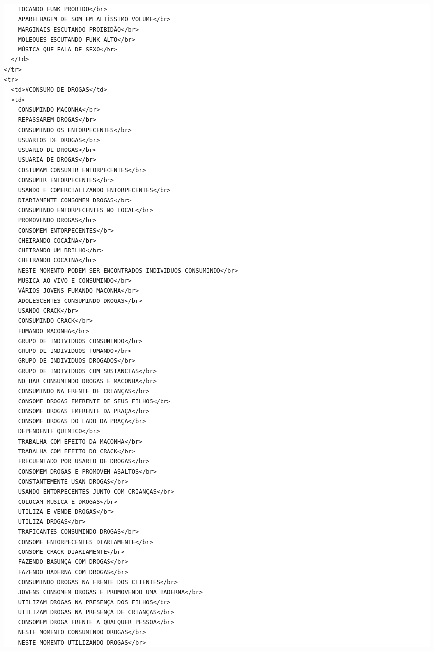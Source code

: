         TOCANDO FUNK PROBIDO</br>
        APARELHAGEM DE SOM EM ALTÍSSIMO VOLUME</br>
        MARGINAIS ESCUTANDO PROIBIDÃO</br>
        MOLEQUES ESCUTANDO FUNK ALTO</br>
        MÚSICA QUE FALA DE SEXO</br>
      </td>
    </tr>
    <tr>
      <td>#CONSUMO-DE-DROGAS</td>
      <td>
        CONSUMINDO MACONHA</br>
        REPASSAREM DROGAS</br>
        CONSUMINDO OS ENTORPECENTES</br>
        USUARIOS DE DROGAS</br>
        USUARIO DE DROGAS</br>
        USUARIA DE DROGAS</br>
        COSTUMAM CONSUMIR ENTORPECENTES</br>
        CONSUMIR ENTORPECENTES</br>
        USANDO E COMERCIALIZANDO ENTORPECENTES</br>
        DIARIAMENTE CONSOMEM DROGAS</br>
        CONSUMINDO ENTORPECENTES NO LOCAL</br>
        PROMOVENDO DROGAS</br>
        CONSOMEM ENTORPECENTES</br>
        CHEIRANDO COCAÍNA</br>
        CHEIRANDO UM BRILHO</br>
        CHEIRANDO COCAINA</br>
        NESTE MOMENTO PODEM SER ENCONTRADOS INDIVIDUOS CONSUMINDO</br>
        MUSICA AO VIVO E CONSUMINDO</br>
        VÁRIOS JOVENS FUMANDO MACONHA</br>
        ADOLESCENTES CONSUMINDO DROGAS</br>
        USANDO CRACK</br>
        CONSUMINDO CRACK</br>
        FUMANDO MACONHA</br>
        GRUPO DE INDIVIDUOS CONSUMINDO</br>
        GRUPO DE INDIVIDUOS FUMANDO</br>
        GRUPO DE INDIVIDUOS DROGADOS</br>
        GRUPO DE INDIVIDUOS COM SUSTANCIAS</br>
        NO BAR CONSUMINDO DROGAS E MACONHA</br>
        CONSUMINDO NA FRENTE DE CRIANÇAS</br>
        CONSOME DROGAS EMFRENTE DE SEUS FILHOS</br>
        CONSOME DROGAS EMFRENTE DA PRAÇA</br>
        CONSOME DROGAS DO LADO DA PRAÇA</br>
        DEPENDENTE QUIMICO</br>
        TRABALHA COM EFEITO DA MACONHA</br>
        TRABALHA COM EFEITO DO CRACK</br>
        FRECUENTADO POR USARIO DE DROGAS</br>
        CONSOMEM DROGAS E PROMOVEM ASALTOS</br>
        CONSTANTEMENTE USAN DROGAS</br>
        USANDO ENTORPECENTES JUNTO COM CRIANÇAS</br>
        COLOCAM MUSICA E DROGAS</br>
        UTILIZA E VENDE DROGAS</br>
        UTILIZA DROGAS</br>
        TRAFICANTES CONSUMINDO DROGAS</br>
        CONSOME ENTORPECENTES DIARIAMENTE</br>
        CONSOME CRACK DIARIAMENTE</br>
        FAZENDO BAGUNÇA COM DROGAS</br>
        FAZENDO BADERNA COM DROGAS</br>
        CONSUMINDO DROGAS NA FRENTE DOS CLIENTES</br>
        JOVENS CONSOMEM DROGAS E PROMOVENDO UMA BADERNA</br>
        UTILIZAM DROGAS NA PRESENÇA DOS FILHOS</br>
        UTILIZAM DROGAS NA PRESENÇA DE CRIANÇAS</br>
        CONSOMEM DROGA FRENTE A QUALQUER PESSOA</br>
        NESTE MOMENTO CONSUMINDO DROGAS</br>
        NESTE MOMENTO UTILIZANDO DROGAS</br>